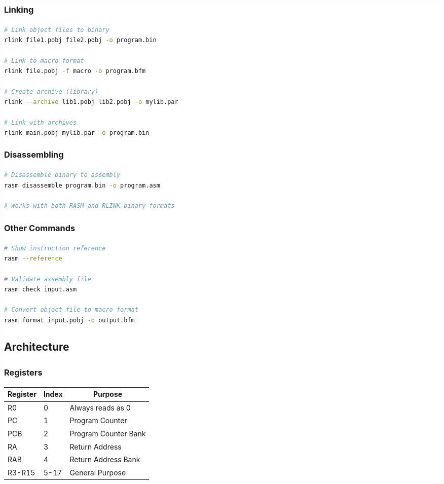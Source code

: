 ### Linking

```bash
# Link object files to binary
rlink file1.pobj file2.pobj -o program.bin

# Link to macro format
rlink file.pobj -f macro -o program.bfm

# Create archive (library)
rlink --archive lib1.pobj lib2.pobj -o mylib.par

# Link with archives
rlink main.pobj mylib.par -o program.bin
```

### Disassembling

```bash
# Disassemble binary to assembly
rasm disassemble program.bin -o program.asm

# Works with both RASM and RLINK binary formats
```

### Other Commands

```bash
# Show instruction reference
rasm --reference

# Validate assembly file
rasm check input.asm

# Convert object file to macro format
rasm format input.pobj -o output.bfm
```

## Architecture

### Registers

| Register | Index | Purpose |
|----------|-------|---------|
| R0 | 0 | Always reads as 0 |
| PC | 1 | Program Counter |
| PCB | 2 | Program Counter Bank |
| RA | 3 | Return Address |
| RAB | 4 | Return Address Bank |
| R3-R15 | 5-17 | General Purpose |
